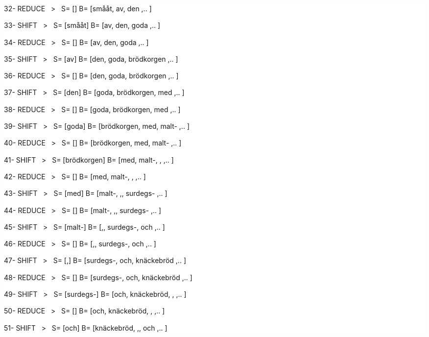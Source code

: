 32- REDUCE&nbsp;&nbsp;&nbsp;>&nbsp;&nbsp;&nbsp;S= []   B= [smååt, av, den ,.. ]



33- SHIFT&nbsp;&nbsp;&nbsp;>&nbsp;&nbsp;&nbsp;S= [smååt]   B= [av, den, goda ,.. ]



34- REDUCE&nbsp;&nbsp;&nbsp;>&nbsp;&nbsp;&nbsp;S= []   B= [av, den, goda ,.. ]



35- SHIFT&nbsp;&nbsp;&nbsp;>&nbsp;&nbsp;&nbsp;S= [av]   B= [den, goda, brödkorgen ,.. ]



36- REDUCE&nbsp;&nbsp;&nbsp;>&nbsp;&nbsp;&nbsp;S= []   B= [den, goda, brödkorgen ,.. ]



37- SHIFT&nbsp;&nbsp;&nbsp;>&nbsp;&nbsp;&nbsp;S= [den]   B= [goda, brödkorgen, med ,.. ]



38- REDUCE&nbsp;&nbsp;&nbsp;>&nbsp;&nbsp;&nbsp;S= []   B= [goda, brödkorgen, med ,.. ]



39- SHIFT&nbsp;&nbsp;&nbsp;>&nbsp;&nbsp;&nbsp;S= [goda]   B= [brödkorgen, med, malt- ,.. ]



40- REDUCE&nbsp;&nbsp;&nbsp;>&nbsp;&nbsp;&nbsp;S= []   B= [brödkorgen, med, malt- ,.. ]



41- SHIFT&nbsp;&nbsp;&nbsp;>&nbsp;&nbsp;&nbsp;S= [brödkorgen]   B= [med, malt-, , ,.. ]



42- REDUCE&nbsp;&nbsp;&nbsp;>&nbsp;&nbsp;&nbsp;S= []   B= [med, malt-, , ,.. ]



43- SHIFT&nbsp;&nbsp;&nbsp;>&nbsp;&nbsp;&nbsp;S= [med]   B= [malt-, ,, surdegs- ,.. ]



44- REDUCE&nbsp;&nbsp;&nbsp;>&nbsp;&nbsp;&nbsp;S= []   B= [malt-, ,, surdegs- ,.. ]



45- SHIFT&nbsp;&nbsp;&nbsp;>&nbsp;&nbsp;&nbsp;S= [malt-]   B= [,, surdegs-, och ,.. ]



46- REDUCE&nbsp;&nbsp;&nbsp;>&nbsp;&nbsp;&nbsp;S= []   B= [,, surdegs-, och ,.. ]



47- SHIFT&nbsp;&nbsp;&nbsp;>&nbsp;&nbsp;&nbsp;S= [,]   B= [surdegs-, och, knäckebröd ,.. ]



48- REDUCE&nbsp;&nbsp;&nbsp;>&nbsp;&nbsp;&nbsp;S= []   B= [surdegs-, och, knäckebröd ,.. ]



49- SHIFT&nbsp;&nbsp;&nbsp;>&nbsp;&nbsp;&nbsp;S= [surdegs-]   B= [och, knäckebröd, , ,.. ]



50- REDUCE&nbsp;&nbsp;&nbsp;>&nbsp;&nbsp;&nbsp;S= []   B= [och, knäckebröd, , ,.. ]



51- SHIFT&nbsp;&nbsp;&nbsp;>&nbsp;&nbsp;&nbsp;S= [och]   B= [knäckebröd, ,, och ,.. ]
